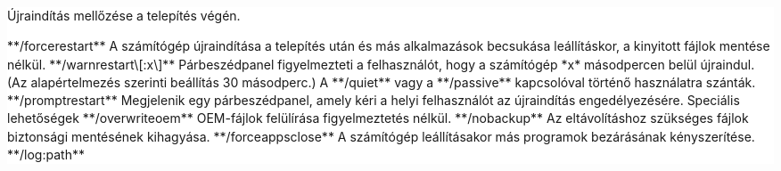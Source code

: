 Újraindítás mellőzése a telepítés végén.
</td>
</tr>
<tr>
<td style="border:1px solid black;">
**/forcerestart**
</td>
<td style="border:1px solid black;">
A számítógép újraindítása a telepítés után és más alkalmazások becsukása leállításkor, a kinyitott fájlok mentése nélkül.
</td>
</tr>
<tr class="alternateRow">
<td style="border:1px solid black;">
**/warnrestart\[:x\]**
</td>
<td style="border:1px solid black;">
Párbeszédpanel figyelmezteti a felhasználót, hogy a számítógép *x* másodpercen belül újraindul. (Az alapértelmezés szerinti beállítás 30 másodperc.) A **/quiet** vagy a **/passive** kapcsolóval történő használatra szánták.
</td>
</tr>
<tr>
<td style="border:1px solid black;">
**/promptrestart**
</td>
<td style="border:1px solid black;">
Megjelenik egy párbeszédpanel, amely kéri a helyi felhasználót az újraindítás engedélyezésére.
</td>
</tr>
<tr>
<th colspan="2" style="border:1px solid black;">
Speciális lehetőségek
</th>
</tr>
<tr class="alternateRow">
<td style="border:1px solid black;">
**/overwriteoem**
</td>
<td style="border:1px solid black;">
OEM-fájlok felülírása figyelmeztetés nélkül.
</td>
</tr>
<tr>
<td style="border:1px solid black;">
**/nobackup**
</td>
<td style="border:1px solid black;">
Az eltávolításhoz szükséges fájlok biztonsági mentésének kihagyása.
</td>
</tr>
<tr class="alternateRow">
<td style="border:1px solid black;">
**/forceappsclose**
</td>
<td style="border:1px solid black;">
A számítógép leállításakor más programok bezárásának kényszerítése.
</td>
</tr>
<tr>
<td style="border:1px solid black;">
**/log:path**
</td>
<td style="border:1px solid black;">